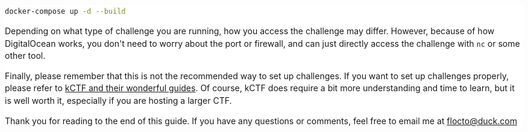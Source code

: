 ```bash
docker-compose up -d --build
```

Depending on what type of challenge you are running, how you access the challenge may differ. However, because of how DigitalOcean works, you don't need to 
worry about the port or firewall, and can just directly access the challenge with `nc` or some other tool.

Finally, please remember that this is not the recommended way to set up challenges. 
If you want to set up challenges properly, please refer to [kCTF and their wonderful guides](https://google.github.io/kctf/). Of course, kCTF does require
a bit more understanding and time to learn, but it is well worth it, especially if you are hosting a larger CTF.


Thank you for reading to the end of this guide. If you have any questions or comments, feel free to email me at [flocto@duck.com](mailto:flocto@duck.com)